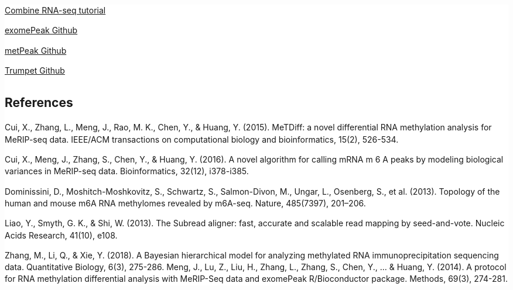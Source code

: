 [Combine RNA-seq tutorial](http://combine-australia.github.io/RNAseq-R/)

[exomePeak Github](https://github.com/ZhenWei10/exomePeak)

[metPeak Github](https://github.com/compgenomics/MeTPeak)

[Trumpet Github](https://github.com/skyhorsetomoon/Trumpet)


## References
Cui, X., Zhang, L., Meng, J., Rao, M. K., Chen, Y., & Huang, Y. (2015). MeTDiff: a novel differential RNA methylation analysis for MeRIP-seq data. IEEE/ACM transactions on computational biology and bioinformatics, 15(2), 526-534.

Cui, X., Meng, J., Zhang, S., Chen, Y., & Huang, Y. (2016). A novel algorithm for calling mRNA m 6 A peaks by modeling biological variances in MeRIP-seq data. Bioinformatics, 32(12), i378-i385.


Dominissini, D., Moshitch-Moshkovitz, S., Schwartz, S., Salmon-Divon, M., Ungar, L., Osenberg, S., et al. (2013). Topology of the human and mouse m6A RNA methylomes revealed by m6A-seq. Nature, 485(7397), 201–206.

Liao, Y., Smyth, G. K., & Shi, W. (2013). The Subread aligner: fast, accurate and scalable read mapping by seed-and-vote. Nucleic Acids Research, 41(10), e108.

Zhang, M., Li, Q., & Xie, Y. (2018). A Bayesian hierarchical model for analyzing methylated RNA immunoprecipitation sequencing data. Quantitative Biology, 6(3), 275-286.
Meng, J., Lu, Z., Liu, H., Zhang, L., Zhang, S., Chen, Y., ... & Huang, Y. (2014). A protocol for RNA methylation differential analysis with MeRIP-Seq data and exomePeak R/Bioconductor package. Methods, 69(3), 274-281.




